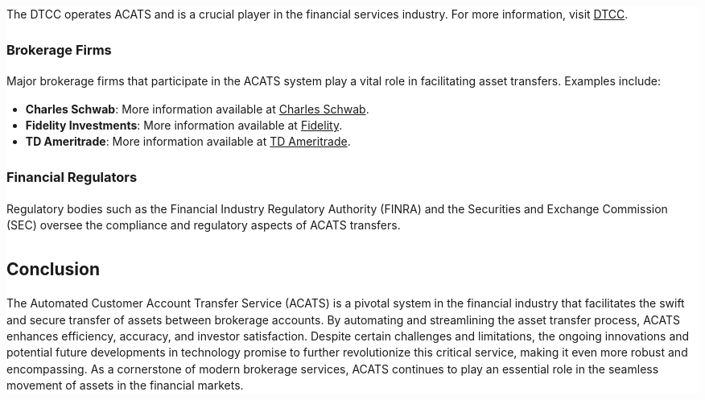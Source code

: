 The DTCC operates ACATS and is a crucial player in the financial services industry. For more information, visit [DTCC](https://www.dtcc.com).

### Brokerage Firms

Major brokerage firms that participate in the ACATS system play a vital role in facilitating asset transfers. Examples include:

- **Charles Schwab**: More information available at [Charles Schwab](https://www.schwab.com).
- **Fidelity Investments**: More information available at [Fidelity](https://www.fidelity.com).
- **TD Ameritrade**: More information available at [TD Ameritrade](https://www.tdameritrade.com).

### Financial Regulators

Regulatory bodies such as the Financial Industry Regulatory Authority (FINRA) and the Securities and Exchange Commission (SEC) oversee the compliance and regulatory aspects of ACATS transfers.

## Conclusion

The Automated Customer Account Transfer Service (ACATS) is a pivotal system in the financial industry that facilitates the swift and secure transfer of assets between brokerage accounts. By automating and streamlining the asset transfer process, ACATS enhances efficiency, accuracy, and investor satisfaction. Despite certain challenges and limitations, the ongoing innovations and potential future developments in technology promise to further revolutionize this critical service, making it even more robust and encompassing. As a cornerstone of modern brokerage services, ACATS continues to play an essential role in the seamless movement of assets in the financial markets.
